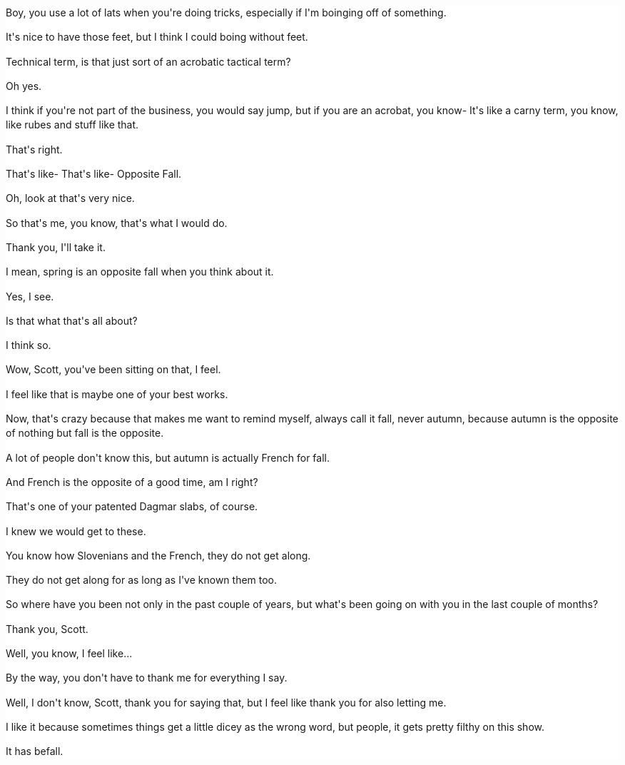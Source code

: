 Boy, you use a lot of lats when you're doing tricks, especially if I'm boinging off of something.

It's nice to have those feet, but I think I could boing without feet.

Technical term, is that just sort of an acrobatic tactical term?

Oh yes.

I think if you're not part of the business, you would say jump, but if you are an acrobat, you know- It's like a carny term, you know, like rubes and stuff like that.

That's right.

That's like- That's like- Opposite Fall.

Oh, look at that's very nice.

So that's me, you know, that's what I would do.

Thank you, I'll take it.

I mean, spring is an opposite fall when you think about it.

Yes, I see.

Is that what that's all about?

I think so.

Wow, Scott, you've been sitting on that, I feel.

I feel like that is maybe one of your best works.

Now, that's crazy because that makes me want to remind myself, always call it fall, never autumn, because autumn is the opposite of nothing but fall is the opposite.

A lot of people don't know this, but autumn is actually French for fall.

And French is the opposite of a good time, am I right?

That's one of your patented Dagmar slabs, of course.

I knew we would get to these.

You know how Slovenians and the French, they do not get along.

They do not get along for as long as I've known them too.

So where have you been not only in the past couple of years, but what's been going on with you in the last couple of months?

Thank you, Scott.

Well, you know, I feel like...

By the way, you don't have to thank me for everything I say.

Well, I don't know, Scott, thank you for saying that, but I feel like thank you for also letting me.

I like it because sometimes things get a little dicey as the wrong word, but people, it gets pretty filthy on this show.

It has befall.
